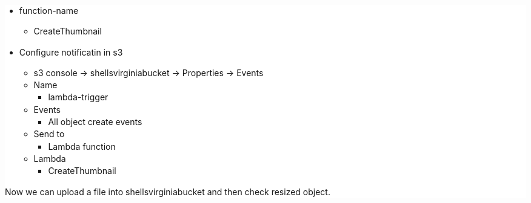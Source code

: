   * function-name
    * CreateThumbnail 

* Configure notificatin in s3

  * s3 console -> shellsvirginiabucket -> Properties -> Events
  * Name
    * lambda-trigger
  * Events
    * All object create events
  * Send to
    * Lambda function
  * Lambda
    * CreateThumbnail

Now we can upload a file into shellsvirginiabucket and then check resized object.



